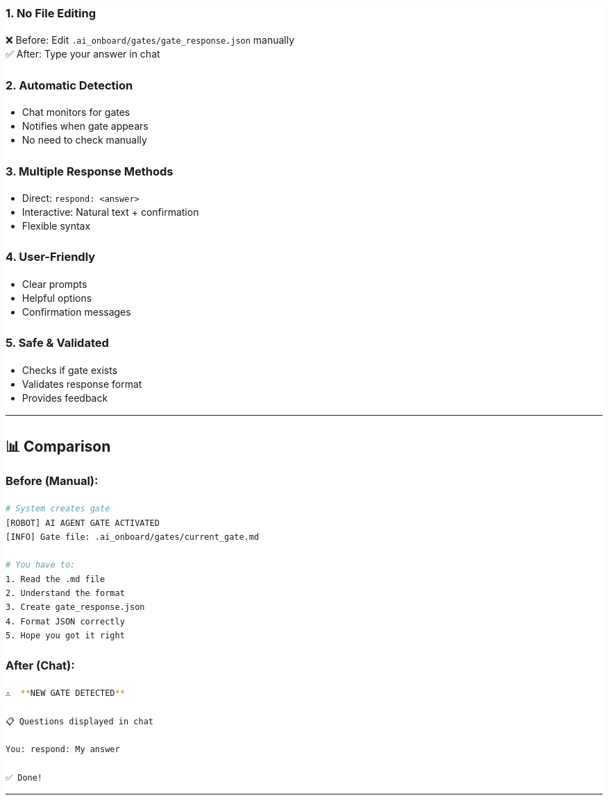 ### **1. No File Editing**
❌ Before: Edit `.ai_onboard/gates/gate_response.json` manually  
✅ After: Type your answer in chat

### **2. Automatic Detection**
- Chat monitors for gates
- Notifies when gate appears
- No need to check manually

### **3. Multiple Response Methods**
- Direct: `respond: <answer>`
- Interactive: Natural text + confirmation
- Flexible syntax

### **4. User-Friendly**
- Clear prompts
- Helpful options
- Confirmation messages

### **5. Safe & Validated**
- Checks if gate exists
- Validates response format
- Provides feedback

---

## 📊 Comparison

### **Before (Manual)**:
```bash
# System creates gate
[ROBOT] AI AGENT GATE ACTIVATED
[INFO] Gate file: .ai_onboard/gates/current_gate.md

# You have to:
1. Read the .md file
2. Understand the format
3. Create gate_response.json
4. Format JSON correctly
5. Hope you got it right
```

### **After (Chat)**:
```bash
⚠️  **NEW GATE DETECTED**

📋 Questions displayed in chat

You: respond: My answer

✅ Done!
```

---